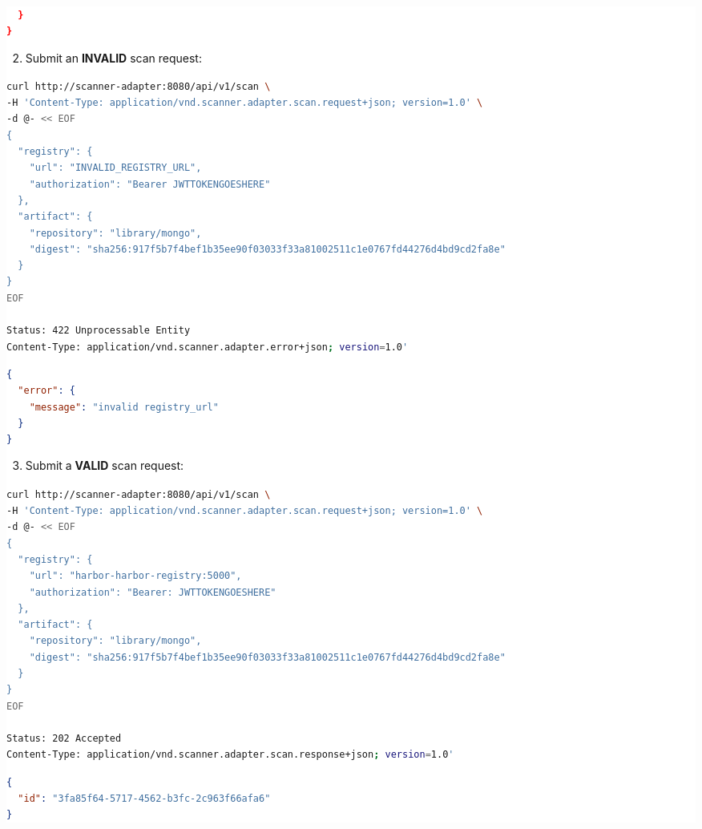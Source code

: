 ```json
  }
}
```

2. Submit an **INVALID** scan request:
```bash
curl http://scanner-adapter:8080/api/v1/scan \
-H 'Content-Type: application/vnd.scanner.adapter.scan.request+json; version=1.0' \
-d @- << EOF
{
  "registry": {
    "url": "INVALID_REGISTRY_URL",
    "authorization": "Bearer JWTTOKENGOESHERE"
  },
  "artifact": {
    "repository": "library/mongo",
    "digest": "sha256:917f5b7f4bef1b35ee90f03033f33a81002511c1e0767fd44276d4bd9cd2fa8e"
  }
}
EOF

Status: 422 Unprocessable Entity
Content-Type: application/vnd.scanner.adapter.error+json; version=1.0'
```
```json
{
  "error": {
    "message": "invalid registry_url"
  }
}
```

3. Submit a **VALID** scan request:
```bash
curl http://scanner-adapter:8080/api/v1/scan \
-H 'Content-Type: application/vnd.scanner.adapter.scan.request+json; version=1.0' \
-d @- << EOF
{
  "registry": {
    "url": "harbor-harbor-registry:5000",
    "authorization": "Bearer: JWTTOKENGOESHERE"
  },
  "artifact": {
    "repository": "library/mongo",
    "digest": "sha256:917f5b7f4bef1b35ee90f03033f33a81002511c1e0767fd44276d4bd9cd2fa8e"
  }
}
EOF

Status: 202 Accepted
Content-Type: application/vnd.scanner.adapter.scan.response+json; version=1.0'
```
```json
{
  "id": "3fa85f64-5717-4562-b3fc-2c963f66afa6"
}
```
